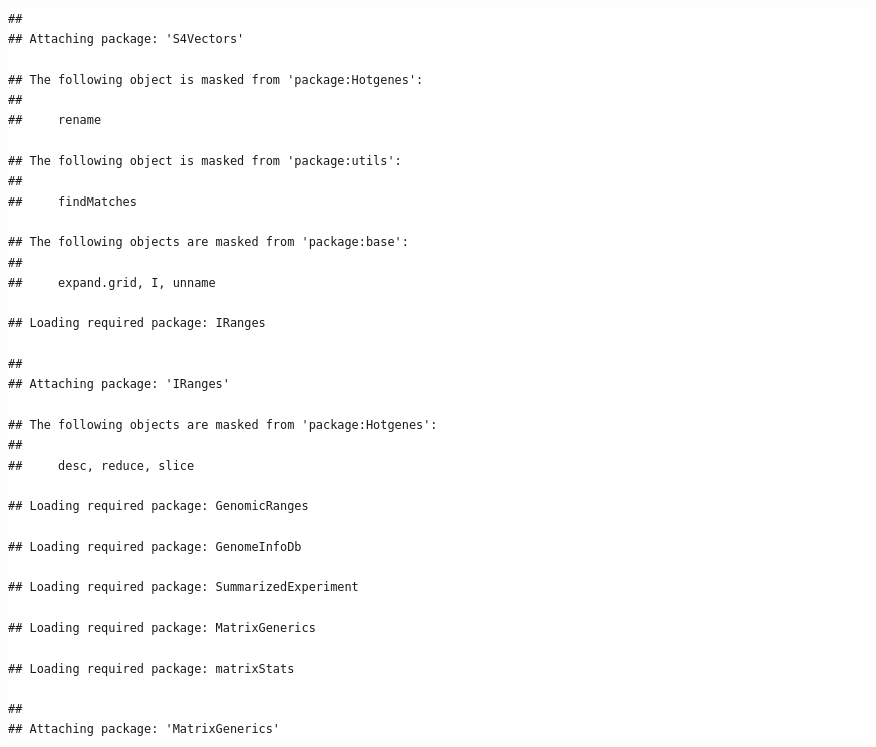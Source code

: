     ## 
    ## Attaching package: 'S4Vectors'

    ## The following object is masked from 'package:Hotgenes':
    ## 
    ##     rename

    ## The following object is masked from 'package:utils':
    ## 
    ##     findMatches

    ## The following objects are masked from 'package:base':
    ## 
    ##     expand.grid, I, unname

    ## Loading required package: IRanges

    ## 
    ## Attaching package: 'IRanges'

    ## The following objects are masked from 'package:Hotgenes':
    ## 
    ##     desc, reduce, slice

    ## Loading required package: GenomicRanges

    ## Loading required package: GenomeInfoDb

    ## Loading required package: SummarizedExperiment

    ## Loading required package: MatrixGenerics

    ## Loading required package: matrixStats

    ## 
    ## Attaching package: 'MatrixGenerics'
